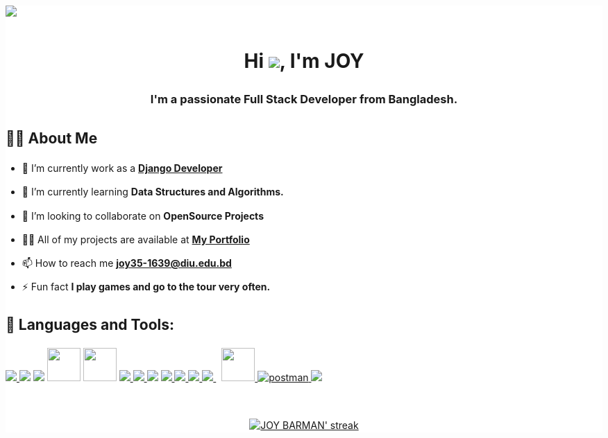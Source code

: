 <a href="#"><img width="100%" height="auto" src="https://miro.medium.com/max/2000/1*pKIjwoPgFlNqoGwe9LZTtw.jpeg" height="175px"/></a>

<h1 align="center">Hi <img src="https://raw.githubusercontent.com/MartinHeinz/MartinHeinz/master/wave.gif" width="30px">, I'm JOY </h1>
<h3 align="center">I'm a passionate Full Stack Developer from Bangladesh.</h3>


## 🙋‍♂️ About Me

- 🔭 I’m currently work as a  **[Django Developer]()**

- 🌱 I’m currently learning **Data Structures and Algorithms.**

- 👯 I’m looking to collaborate on **OpenSource Projects**

- 👨‍💻 All of my projects are available at **[My Portfolio]()**

- 📫 How to reach me **joy35-1639@diu.edu.bd**

- ⚡ Fun fact **I play games and go to the tour very often.**

## 🚀 Languages and Tools:

<p align="left"> 
    <a href="https://www.python.org" target="_blank"> <img src="https://img.icons8.com/color/48/000000/python.png"/> </a>
    <a href="https://www.djangoproject.com/" target="_blank"> <img src="https://img.icons8.com/ios/50/000000/django.png"/></a>
    <a href="https://www.django-rest-framework.org/" target="_blank"> <img src="https://img.icons8.com/ios/50/000000/api-settings.png"/></a>
    <a target="_blank"> <img src="https://img.icons8.com/external-becris-flat-becris/64/000000/external-machine-learning-data-science-becris-flat-becris.png" width="48" height="48"/> </a>
    <a target="_blank"> <img src="https://img.icons8.com/external-inipagistudio-lineal-color-inipagistudio/64/000000/external-artificial-intelligence-augmented-reality-inipagistudio-lineal-color-inipagistudio.png" width="48" height="48"/> </a>
    <a href="https://reactjs.org/" target="_blank"> <img src="https://img.icons8.com/color/48/000000/react-native.png"/> </a>
    <a href="https://www.php.net/" target="_blank"> <img src="https://img.icons8.com/ios-filled/50/000000/php.png"/> </a>
    <a href="https://www.cprogramming.com/" target="_blank"> <img src="https://img.icons8.com/ios/50/000000/c.png"/></a>
    <a href="https://www.w3.org/html/" target="_blank"> <img src="https://img.icons8.com/color/48/000000/html-5.png"/> </a> 
    <a href="https://www.w3schools.com/css/" target="_blank"> <img src="https://img.icons8.com/color/48/000000/css3.png"/> </a> 
    <a href="https://getbootstrap.com" target="_blank"> <img src="https://img.icons8.com/color/48/000000/bootstrap.png"/> </a> 
    <a style="padding-right:8px;" href="https://www.mysql.com/" target="_blank"> <img src="https://img.icons8.com/fluent/50/000000/mysql-logo.png"/> </a>
    <a href="https://www.oracle.com/" target="_blank"> <img src="https://img.icons8.com/ios-filled/50/000000/database.png" width="48" height="48"/> </a> 
    <a href="https://postman.com" target="_blank"> <img src="https://www.vectorlogo.zone/logos/getpostman/getpostman-icon.svg" alt="postman" width="45" height="45"/> </a>   
    <a href="https://git-scm.com/" target="_blank"> <img src="https://img.icons8.com/color/48/000000/git.png"/> </a> 
</p>


<br/>

<p align="center">
    <a href="https://github.com/JOYBARMAN/github-readme-streak-stats">
        <img title="🔥 Get streak stats for your profile at git.io/streak-stats" alt="JOY BARMAN' streak" src="https://github-readme-streak-stats.herokuapp.com/?user=JOYBARMAN&theme=black-ice&hide_border=true&stroke=0000&background=060A0CD0"/>
    </a>
</p>
